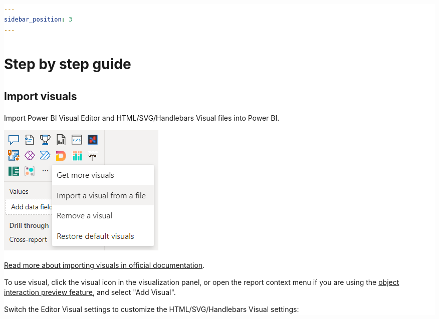 ```yaml
---
sidebar_position: 3
---
```


# Step by step guide

## Import visuals

Import Power BI Visual Editor and HTML/SVG/Handlebars Visual files into Power BI.

![Importing visual into Power BI](./img/import-visuals.png)

[Read more about importing visuals in official documentation](https://learn.microsoft.com/en-us/power-bi/developer/visuals/import-visual#import-a-visual-file-from-your-local-computer-into-power-bi). 

To use visual, click the visual icon in the visualization panel, or open the report context menu if you are using the [object interaction preview feature](https://learn.microsoft.com/en-us/power-bi/create-reports/power-bi-on-object-interaction#build-a-visual-with-on-object-interaction), and select "Add Visual".

Switch the Editor Visual settings to customize the HTML/SVG/Handlebars Visual settings:
